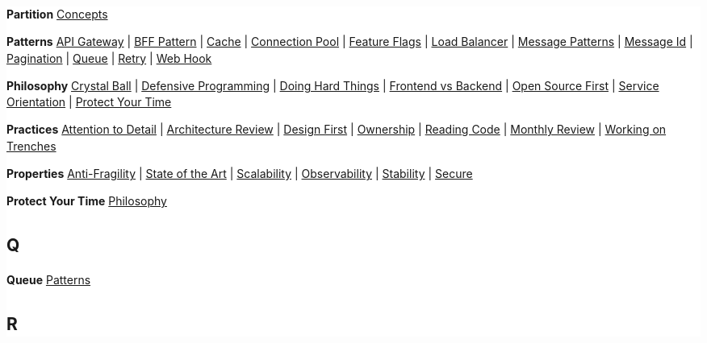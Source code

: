 **Partition**
[Concepts](../concepts/PARTITION.md)

**Patterns**
[API Gateway](../patterns/API_GATEWAY.md) |
[BFF Pattern](../patterns/BFF_PATTERN.md) |
[Cache](../patterns/CACHE.md) |
[Connection Pool](../patterns/CONNECTION_POOL.md) |
[Feature Flags](../patterns/FEATURE_FLAGS.md) |
[Load Balancer](../patterns/LB.md) |
[Message Patterns](../patterns/MESSAGE_PATTERNS.md) |
[Message Id](../patterns/MESSAGE_ID.md) |
[Pagination](../patterns/PAGINATION.md) |
[Queue](../patterns/QUEUE.md) |
[Retry](../patterns/RETRY.md) |
[Web Hook](../patterns/WEB_HOOK.md)

**Philosophy**
[Crystal Ball](../philosofy/CRYSTAL_BALL.md) |
[Defensive Programming](../philosofy/DEFENSIVE.md) |
[Doing Hard Things](../philosofy/DOING_HARD_THINGS.md) |
[Frontend vs Backend](../philosofy/FRONTEND_VS_BACKEND.md) |
[Open Source First](../philosofy/OSS.md) |
[Service Orientation](../philosofy/SO.md) |
[Protect Your Time](../philosofy/PROTECT_YOUR_TIME.md)

**Practices**
[Attention to Detail](../pratices/ATTENTION_TO_DETAIL.md) |
[Architecture Review](../pratices/ARCH_REVIEW.md) |
[Design First](../pratices/DESIGN_FIRST.md) |
[Ownership](../pratices/OWNERSHIP.md) |
[Reading Code](../pratices/READING_CODE.md) |
[Monthly Review](../pratices/MONTHLY_REVIEW.md) |
[Working on Trenches](../pratices/WORKING_ON_TRENCHES.md)

**Properties**
[Anti-Fragility](../properties/ANTI-FRAGILITY.md) |
[State of the Art](../properties/STATE-OF-THE-ART.md) |
[Scalability](../properties/SCALABILITY.md) |
[Observability](../properties/OBSERVABLE.md) |
[Stability](../properties/STABILITY.md) |
[Secure](../properties/SECURE.md)

**Protect Your Time**
[Philosophy](../philosofy/PROTECT_YOUR_TIME.md)

## Q

**Queue**
[Patterns](../patterns/QUEUE.md)

## R
